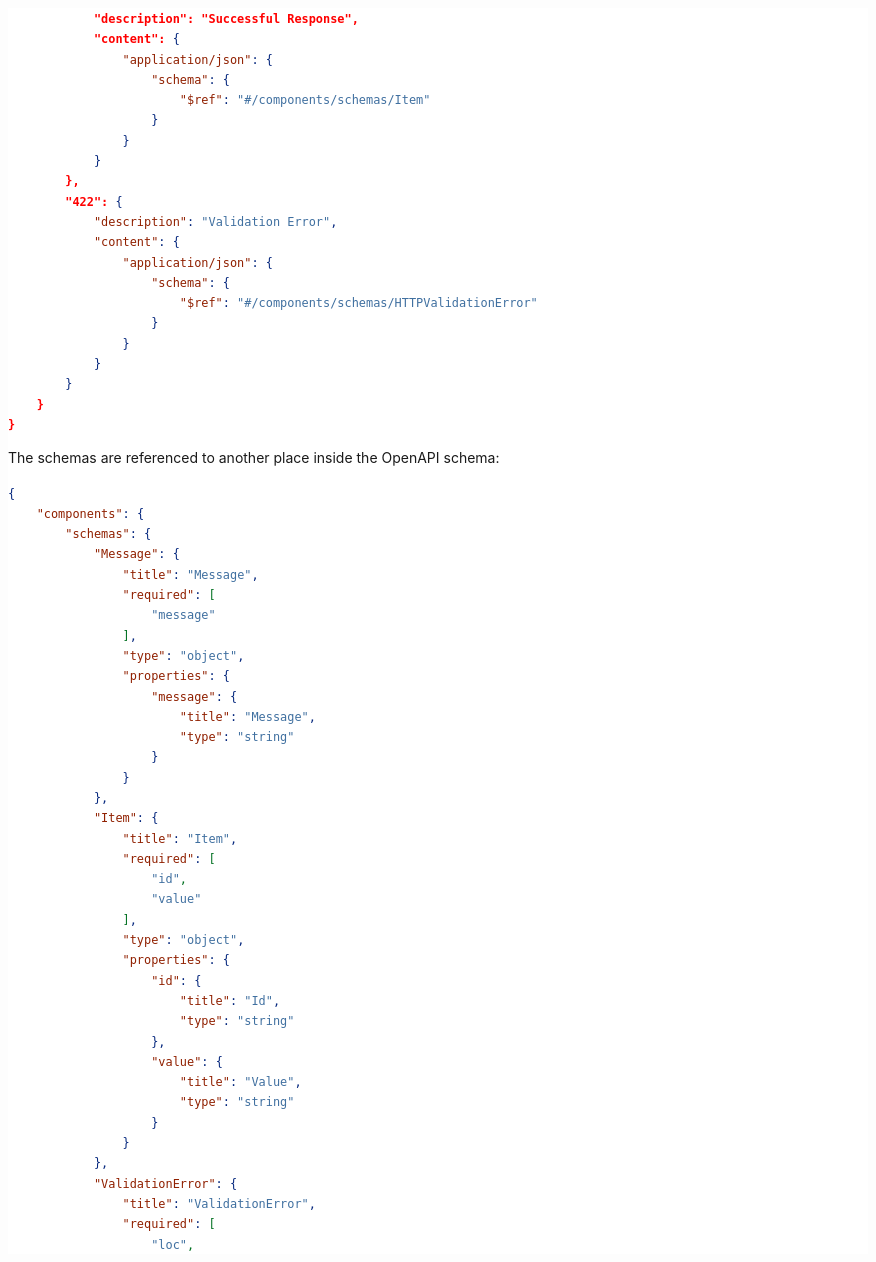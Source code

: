 ```JSON hl_lines="3-12"
            "description": "Successful Response",
            "content": {
                "application/json": {
                    "schema": {
                        "$ref": "#/components/schemas/Item"
                    }
                }
            }
        },
        "422": {
            "description": "Validation Error",
            "content": {
                "application/json": {
                    "schema": {
                        "$ref": "#/components/schemas/HTTPValidationError"
                    }
                }
            }
        }
    }
}
```

The schemas are referenced to another place inside the OpenAPI schema:

```JSON hl_lines="4-16"
{
    "components": {
        "schemas": {
            "Message": {
                "title": "Message",
                "required": [
                    "message"
                ],
                "type": "object",
                "properties": {
                    "message": {
                        "title": "Message",
                        "type": "string"
                    }
                }
            },
            "Item": {
                "title": "Item",
                "required": [
                    "id",
                    "value"
                ],
                "type": "object",
                "properties": {
                    "id": {
                        "title": "Id",
                        "type": "string"
                    },
                    "value": {
                        "title": "Value",
                        "type": "string"
                    }
                }
            },
            "ValidationError": {
                "title": "ValidationError",
                "required": [
                    "loc",
```